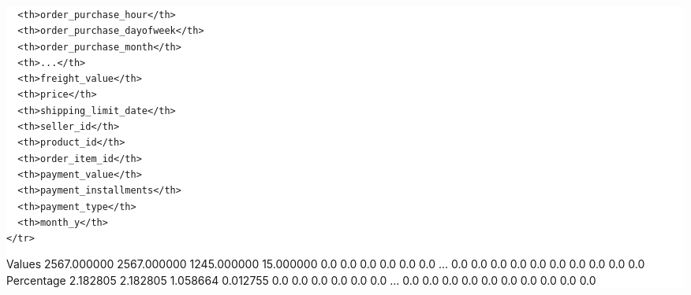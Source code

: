       <th>order_purchase_hour</th>
      <th>order_purchase_dayofweek</th>
      <th>order_purchase_month</th>
      <th>...</th>
      <th>freight_value</th>
      <th>price</th>
      <th>shipping_limit_date</th>
      <th>seller_id</th>
      <th>product_id</th>
      <th>order_item_id</th>
      <th>payment_value</th>
      <th>payment_installments</th>
      <th>payment_type</th>
      <th>month_y</th>
    </tr>
  </thead>
  <tbody>
    <tr>
      <th>Values</th>
      <td>2567.000000</td>
      <td>2567.000000</td>
      <td>1245.000000</td>
      <td>15.000000</td>
      <td>0.0</td>
      <td>0.0</td>
      <td>0.0</td>
      <td>0.0</td>
      <td>0.0</td>
      <td>0.0</td>
      <td>...</td>
      <td>0.0</td>
      <td>0.0</td>
      <td>0.0</td>
      <td>0.0</td>
      <td>0.0</td>
      <td>0.0</td>
      <td>0.0</td>
      <td>0.0</td>
      <td>0.0</td>
      <td>0.0</td>
    </tr>
    <tr>
      <th>Percentage</th>
      <td>2.182805</td>
      <td>2.182805</td>
      <td>1.058664</td>
      <td>0.012755</td>
      <td>0.0</td>
      <td>0.0</td>
      <td>0.0</td>
      <td>0.0</td>
      <td>0.0</td>
      <td>0.0</td>
      <td>...</td>
      <td>0.0</td>
      <td>0.0</td>
      <td>0.0</td>
      <td>0.0</td>
      <td>0.0</td>
      <td>0.0</td>
      <td>0.0</td>
      <td>0.0</td>
      <td>0.0</td>
      <td>0.0</td>